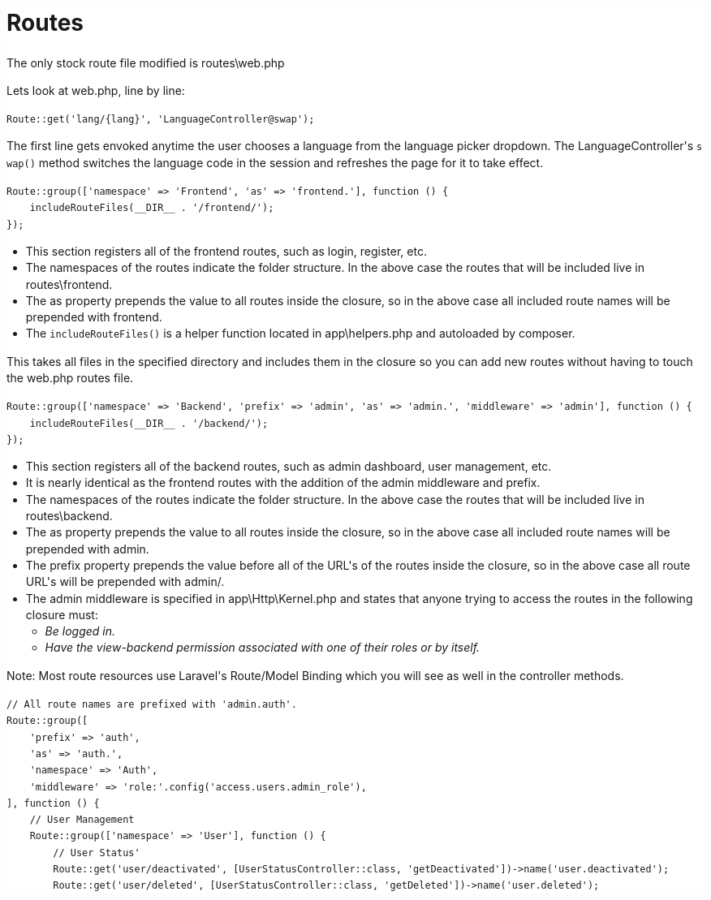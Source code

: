 # Routes
The only stock route file modified is routes\web.php

Lets look at web.php, line by line:

	Route::get('lang/{lang}', 'LanguageController@swap');
The first line gets envoked anytime the user chooses a language from the language picker dropdown. The LanguageController's `swap()` method switches the language code in the session and refreshes the page for it to take effect.

	Route::group(['namespace' => 'Frontend', 'as' => 'frontend.'], function () {
    	includeRouteFiles(__DIR__ . '/frontend/');
	});

- This section registers all of the frontend routes, such as login, register, etc.
- The namespaces of the routes indicate the folder structure. In the above case the routes that will be included live in routes\frontend.
- The as property prepends the value to all routes inside the closure, so in the above case all included route names will be prepended with frontend.
- The `includeRouteFiles()` is a helper function located in app\helpers.php and autoloaded by composer.

This takes all files in the specified directory and includes them in the closure so you can add new routes without having to touch the web.php routes file.

	Route::group(['namespace' => 'Backend', 'prefix' => 'admin', 'as' => 'admin.', 'middleware' => 'admin'], function () {
		includeRouteFiles(__DIR__ . '/backend/');
	});

- This section registers all of the backend routes, such as admin dashboard, user management, etc.
- It is nearly identical as the frontend routes with the addition of the admin middleware and prefix.
- The namespaces of the routes indicate the folder structure. In the above case the routes that will be included live in routes\backend.
- The as property prepends the value to all routes inside the closure, so in the above case all included route names will be prepended with admin.
- The prefix property prepends the value before all of the URL's of the routes inside the closure, so in the above case all route URL's will be prepended with admin/.
- The admin middleware is specified in app\Http\Kernel.php and states that anyone trying to access the routes in the following closure must:
	- *Be logged in.*
	- *Have the view-backend permission associated with one of their roles or by itself.*

Note: Most route resources use Laravel's Route/Model Binding which you will see as well in the controller methods.

	// All route names are prefixed with 'admin.auth'.
	Route::group([
	    'prefix' => 'auth',
	    'as' => 'auth.',
	    'namespace' => 'Auth',
	    'middleware' => 'role:'.config('access.users.admin_role'),
	], function () {
	    // User Management
	    Route::group(['namespace' => 'User'], function () {
	        // User Status'
	        Route::get('user/deactivated', [UserStatusController::class, 'getDeactivated'])->name('user.deactivated');
	        Route::get('user/deleted', [UserStatusController::class, 'getDeleted'])->name('user.deleted');
